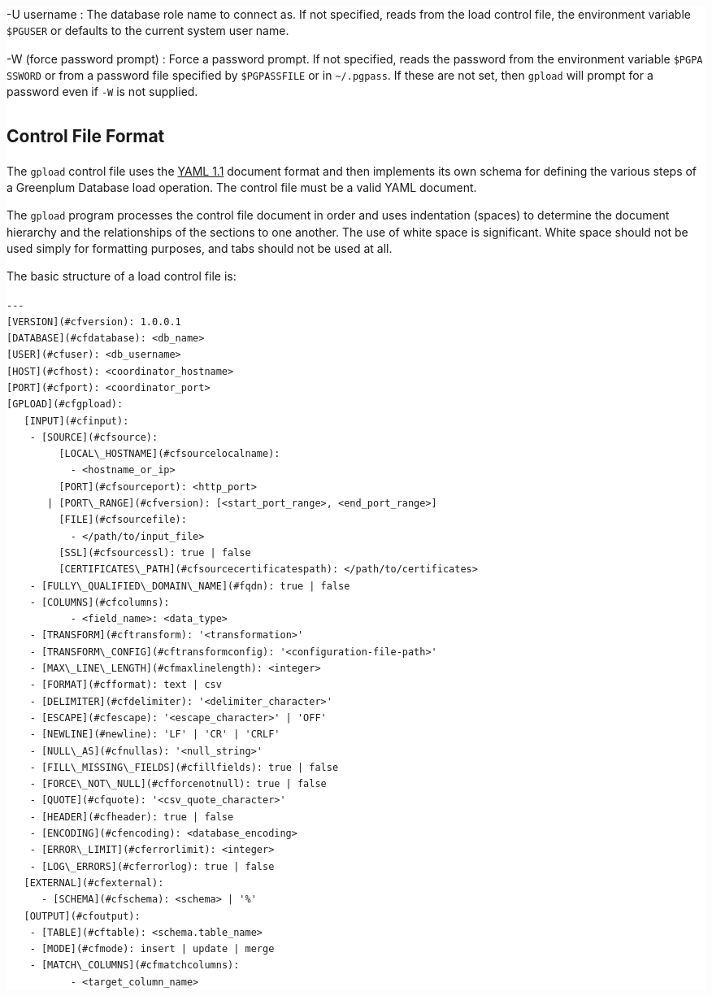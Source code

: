 -U username
:   The database role name to connect as. If not specified, reads from the load control file, the environment variable `$PGUSER` or defaults to the current system user name.

-W \(force password prompt\)
:   Force a password prompt. If not specified, reads the password from the environment variable `$PGPASSWORD` or from a password file specified by `$PGPASSFILE` or in `~/.pgpass`. If these are not set, then `gpload` will prompt for a password even if `-W` is not supplied.

## <a id="section7"></a>Control File Format 

The `gpload` control file uses the [YAML 1.1](http://yaml.org/spec/1.1/) document format and then implements its own schema for defining the various steps of a Greenplum Database load operation. The control file must be a valid YAML document.

The `gpload` program processes the control file document in order and uses indentation \(spaces\) to determine the document hierarchy and the relationships of the sections to one another. The use of white space is significant. White space should not be used simply for formatting purposes, and tabs should not be used at all.

The basic structure of a load control file is:

```
---
[VERSION](#cfversion): 1.0.0.1
[DATABASE](#cfdatabase): <db_name>
[USER](#cfuser): <db_username>
[HOST](#cfhost): <coordinator_hostname>
[PORT](#cfport): <coordinator_port>
[GPLOAD](#cfgpload):
   [INPUT](#cfinput):
    - [SOURCE](#cfsource):
         [LOCAL\_HOSTNAME](#cfsourcelocalname):
           - <hostname_or_ip>
         [PORT](#cfsourceport): <http_port>
       | [PORT\_RANGE](#cfversion): [<start_port_range>, <end_port_range>]
         [FILE](#cfsourcefile): 
           - </path/to/input_file>
         [SSL](#cfsourcessl): true | false
         [CERTIFICATES\_PATH](#cfsourcecertificatespath): </path/to/certificates>
    - [FULLY\_QUALIFIED\_DOMAIN\_NAME](#fqdn): true | false
    - [COLUMNS](#cfcolumns):
           - <field_name>: <data_type>
    - [TRANSFORM](#cftransform): '<transformation>'
    - [TRANSFORM\_CONFIG](#cftransformconfig): '<configuration-file-path>' 
    - [MAX\_LINE\_LENGTH](#cfmaxlinelength): <integer> 
    - [FORMAT](#cfformat): text | csv
    - [DELIMITER](#cfdelimiter): '<delimiter_character>'
    - [ESCAPE](#cfescape): '<escape_character>' | 'OFF'
    - [NEWLINE](#newline): 'LF' | 'CR' | 'CRLF'
    - [NULL\_AS](#cfnullas): '<null_string>'
    - [FILL\_MISSING\_FIELDS](#cfillfields): true | false
    - [FORCE\_NOT\_NULL](#cfforcenotnull): true | false
    - [QUOTE](#cfquote): '<csv_quote_character>'
    - [HEADER](#cfheader): true | false
    - [ENCODING](#cfencoding): <database_encoding>
    - [ERROR\_LIMIT](#cferrorlimit): <integer>
    - [LOG\_ERRORS](#cferrorlog): true | false
   [EXTERNAL](#cfexternal):
      - [SCHEMA](#cfschema): <schema> | '%'
   [OUTPUT](#cfoutput):
    - [TABLE](#cftable): <schema.table_name>
    - [MODE](#cfmode): insert | update | merge
    - [MATCH\_COLUMNS](#cfmatchcolumns):
           - <target_column_name>
```